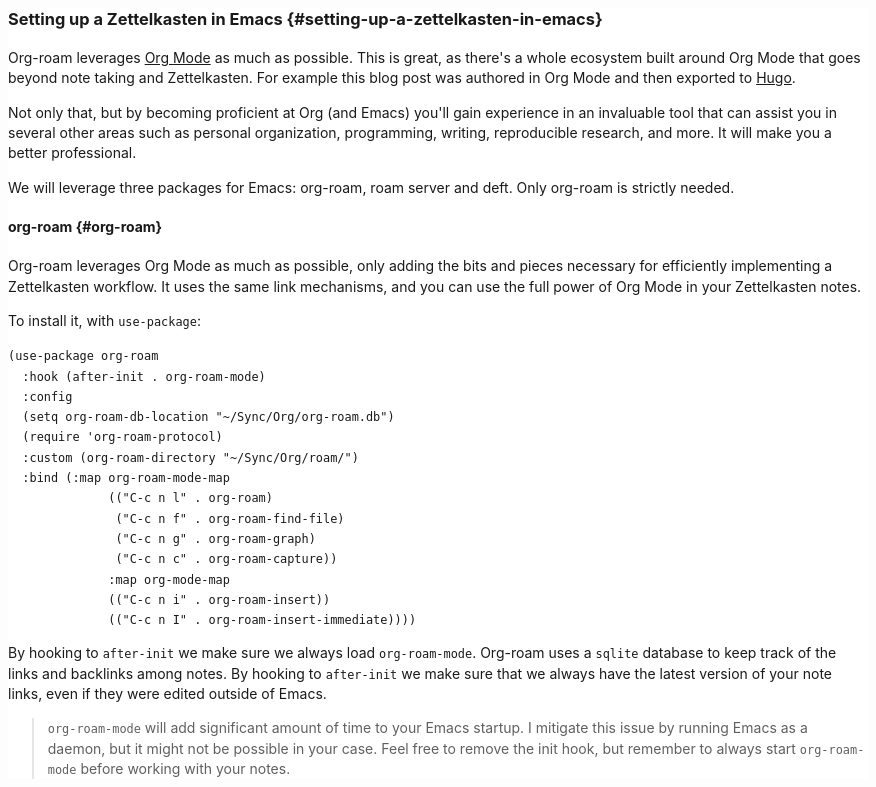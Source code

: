 
### Setting up a Zettelkasten in Emacs {#setting-up-a-zettelkasten-in-emacs}

Org-roam leverages [Org Mode](https://orgmode.org/) as much as possible. This is great, as
there's a whole ecosystem built around Org Mode that goes beyond note
taking and Zettelkasten. For example this blog post was authored in
Org Mode and then exported to [Hugo](https://gohugo.io/).

Not only that, but by becoming proficient at Org (and Emacs) you'll
gain experience in an invaluable tool that can assist you in several
other areas such as personal organization, programming, writing,
reproducible research, and more. It will make you a better
professional.

We will leverage three packages for Emacs: org-roam, roam server and
deft. Only org-roam is strictly needed.


#### org-roam {#org-roam}

Org-roam leverages Org Mode as much as possible, only adding the
bits and pieces necessary for efficiently implementing a
Zettelkasten workflow. It uses the same link mechanisms, and you
can use the full power of Org Mode in your Zettelkasten notes.

To install it, with `use-package`:

```emacs-lisp
(use-package org-roam
  :hook (after-init . org-roam-mode)
  :config
  (setq org-roam-db-location "~/Sync/Org/org-roam.db")
  (require 'org-roam-protocol)
  :custom (org-roam-directory "~/Sync/Org/roam/")
  :bind (:map org-roam-mode-map
              (("C-c n l" . org-roam)
               ("C-c n f" . org-roam-find-file)
               ("C-c n g" . org-roam-graph)
               ("C-c n c" . org-roam-capture))
              :map org-mode-map
              (("C-c n i" . org-roam-insert))
              (("C-c n I" . org-roam-insert-immediate))))
```

By hooking to `after-init` we make sure we always load
`org-roam-mode`. Org-roam uses a `sqlite` database to keep track of
the links and backlinks among notes. By hooking to `after-init` we
make sure that we always have the latest version of your note links,
even if they were edited outside of Emacs.

> `org-roam-mode` will add significant amount of time to your Emacs
> startup. I mitigate this issue by running Emacs as a daemon, but it
> might not be possible in your case. Feel free to remove the init hook,
> but remember to always start `org-roam-mode` before working with your
> notes.
